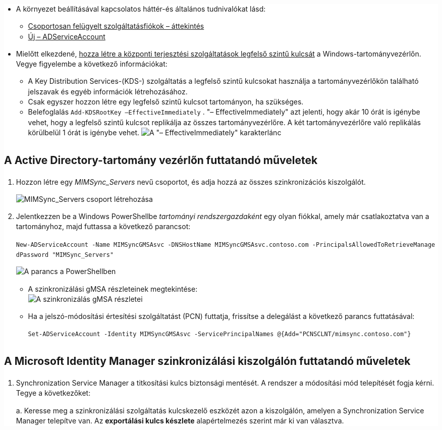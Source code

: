 - A környezet beállításával kapcsolatos háttér-és általános tudnivalókat lásd: 

    -   [Csoportosan felügyelt szolgáltatásfiókok – áttekintés](https://docs.microsoft.com/windows-server/security/group-managed-service-accounts/group-managed-service-accounts-overview)  
    -   [Új – ADServiceAccount](https://docs.microsoft.com/powershell/module/addsadministration/new-adserviceaccount?view=win10-ps)  

- Mielőtt elkezdené, [hozza létre a központi terjesztési szolgáltatások legfelső szintű kulcsát](https://technet.microsoft.com/library/jj128430(v=ws.11).aspx) a Windows-tartományvezérlőn. Vegye figyelembe a következő információkat:  

    - A Key Distribution Services-(KDS-) szolgáltatás a legfelső szintű kulcsokat használja a tartományvezérlőkön található jelszavak és egyéb információk létrehozásához.
    - Csak egyszer hozzon létre egy legfelső szintű kulcsot tartományon, ha szükséges.  
    - Belefoglalás `Add-KDSRootKey –EffectiveImmediately` . "– EffectiveImmediately" azt jelenti, hogy akár 10 órát is igénybe vehet, hogy a legfelső szintű kulcsot replikálja az összes tartományvezérlőre. A két tartományvezérlőre való replikálás körülbelül 1 órát is igénybe vehet. 
    ![A "– EffectiveImmediately" karakterlánc](media/7fbdf01a847ea0e330feeaf062e30668.png)

## <a name="actions-to-run-on-the-active-directory-domain-controller"></a>A Active Directory-tartomány vezérlőn futtatandó műveletek

1.  Hozzon létre egy *MIMSync_Servers* nevű csoportot, és adja hozzá az összes szinkronizációs kiszolgálót.

    ![MIMSync_Servers csoport létrehozása](media/a4dc3f6c0cb1f715ba690744f54dce5c.png)

1.  Jelentkezzen be a Windows PowerShellbe *tartományi rendszergazdaként* egy olyan fiókkal, amely már csatlakoztatva van a tartományhoz, majd futtassa a következő parancsot: 

    `New-ADServiceAccount -Name MIMSyncGMSAsvc -DNSHostName MIMSyncGMSAsvc.contoso.com -PrincipalsAllowedToRetrieveManagedPassword "MIMSync_Servers"`

    ![A parancs a PowerShellben](media/f6deb0664553e01bcc6b746314a11388.png)

    - A szinkronizálási gMSA részleteinek megtekintése:  
     ![A szinkronizálás gMSA részletei](media/c80b0a7ed11588b3fb93e6977b384be4.png)

    - Ha a jelszó-módosítási értesítési szolgáltatást (PCN) futtatja, frissítse a delegálást a következő parancs futtatásával:

        `Set-ADServiceAccount -Identity MIMSyncGMSAsvc -ServicePrincipalNames
        @{Add="PCNSCLNT/mimsync.contoso.com"}`

## <a name="actions-to-run-on-the-microsoft-identity-manager-synchronization-server"></a>A Microsoft Identity Manager szinkronizálási kiszolgálón futtatandó műveletek

1. Synchronization Service Manager a titkosítási kulcs biztonsági mentését. A rendszer a módosítási mód telepítését fogja kérni. Tegye a következőket:

    a. Keresse meg a szinkronizálási szolgáltatás kulcskezelő eszközét azon a kiszolgálón, amelyen a Synchronization Service Manager telepítve van. Az **exportálási kulcs készlete** alapértelmezés szerint már ki van választva.

